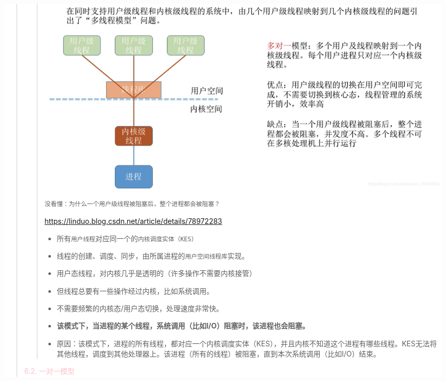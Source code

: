> > <img src="./images/process_42.png" style="zoom:100%"/>
> > </div> 
> > 
> > `没看懂：为什么一个用户级线程被阻塞后，整个进程都会被阻塞？`
> > 
> > https://linduo.blog.csdn.net/article/details/78972283
> > 
> > * 所有`用户线程`对应同一个的`内核调度实体（KES）`
> > 
> > * 线程的创建、调度、同步，由所属进程的`用户空间线程库`实现。
> > 
> > * 用户态线程，对内核几乎是透明的（许多操作不需要内核接管）
> > 
> > * 但线程总要有一些操作经过内核，比如系统调用。
> > 
> > * 不需要频繁的内核态/用户态切换，处理速度非常快。
> > 
> > * **该模式下，当进程的某个线程，系统调用（比如I/O）阻塞时，该进程也会阻塞。**
> > 
> > * 原因：该模式下，进程的所有线程，都对应一个内核调度实体（KES），并且内核不知道这个进程有哪些线程。KES无法将其他线程，调度到其他处理器上。该进程（所有的线程）被阻塞，直到本次系统调用（比如I/O）结束。
> > 
> 
> 
> <font color="pink">6.2. 一对一模型</font>
> 
> > <div align=center>